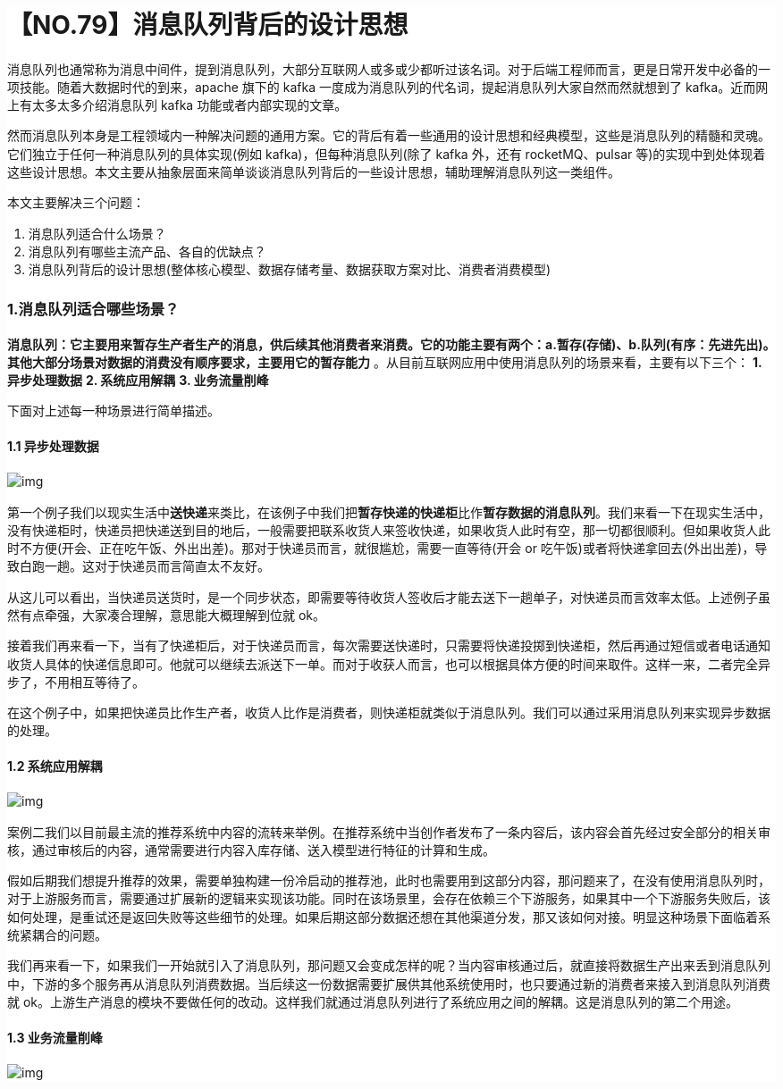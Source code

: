 # 【NO.79】消息队列背后的设计思想

消息队列也通常称为消息中间件，提到消息队列，大部分互联网人或多或少都听过该名词。对于后端工程师而言，更是日常开发中必备的一项技能。随着大数据时代的到来，apache 旗下的 kafka 一度成为消息队列的代名词，提起消息队列大家自然而然就想到了 kafka。近而网上有太多太多介绍消息队列 kafka 功能或者内部实现的文章。

然而消息队列本身是工程领域内一种解决问题的通用方案。它的背后有着一些通用的设计思想和经典模型，这些是消息队列的精髓和灵魂。它们独立于任何一种消息队列的具体实现(例如 kafka)，但每种消息队列(除了 kafka 外，还有 rocketMQ、pulsar 等)的实现中到处体现着这些设计思想。本文主要从抽象层面来简单谈谈消息队列背后的一些设计思想，辅助理解消息队列这一类组件。

本文主要解决三个问题：

1. 消息队列适合什么场景？
2. 消息队列有哪些主流产品、各自的优缺点？
3. 消息队列背后的设计思想(整体核心模型、数据存储考量、数据获取方案对比、消费者消费模型)

### **1.消息队列适合哪些场景？**

**消息队列：它主要用来暂存生产者生产的消息，供后续其他消费者来消费。它的功能主要有两个：a.暂存(存储)、b.队列(有序：先进先出)。其他大部分场景对数据的消费没有顺序要求，主要用它的暂存能力** 。从目前互联网应用中使用消息队列的场景来看，主要有以下三个：
**1. 异步处理数据**
**2. 系统应用解耦**
**3. 业务流量削峰**

下面对上述每一种场景进行简单描述。

#### 1.1 异步处理数据

![img](https://linuxcpp.0voice.com/zb_users/upload/2022/12/202212151424281393776.png)

第一个例子我们以现实生活中**送快递**来类比，在该例子中我们把**暂存快递的快递柜**比作**暂存数据的消息队列**。我们来看一下在现实生活中，没有快递柜时，快递员把快递送到目的地后，一般需要把联系收货人来签收快递，如果收货人此时有空，那一切都很顺利。但如果收货人此时不方便(开会、正在吃午饭、外出出差)。那对于快递员而言，就很尴尬，需要一直等待(开会 or 吃午饭)或者将快递拿回去(外出出差)，导致白跑一趟。这对于快递员而言简直太不友好。

从这儿可以看出，当快递员送货时，是一个同步状态，即需要等待收货人签收后才能去送下一趟单子，对快递员而言效率太低。上述例子虽然有点牵强，大家凑合理解，意思能大概理解到位就 ok。

接着我们再来看一下，当有了快递柜后，对于快递员而言，每次需要送快递时，只需要将快递投掷到快递柜，然后再通过短信或者电话通知收货人具体的快递信息即可。他就可以继续去派送下一单。而对于收获人而言，也可以根据具体方便的时间来取件。这样一来，二者完全异步了，不用相互等待了。

在这个例子中，如果把快递员比作生产者，收货人比作是消费者，则快递柜就类似于消息队列。我们可以通过采用消息队列来实现异步数据的处理。

#### 1.2 系统应用解耦

![img](https://linuxcpp.0voice.com/zb_users/upload/2022/12/202212151424396770166.png)

案例二我们以目前最主流的推荐系统中内容的流转来举例。在推荐系统中当创作者发布了一条内容后，该内容会首先经过安全部分的相关审核，通过审核后的内容，通常需要进行内容入库存储、送入模型进行特征的计算和生成。

假如后期我们想提升推荐的效果，需要单独构建一份冷启动的推荐池，此时也需要用到这部分内容，那问题来了，在没有使用消息队列时，对于上游服务而言，需要通过扩展新的逻辑来实现该功能。同时在该场景里，会存在依赖三个下游服务，如果其中一个下游服务失败后，该如何处理，是重试还是返回失败等这些细节的处理。如果后期这部分数据还想在其他渠道分发，那又该如何对接。明显这种场景下面临着系统紧耦合的问题。

我们再来看一下，如果我们一开始就引入了消息队列，那问题又会变成怎样的呢？当内容审核通过后，就直接将数据生产出来丢到消息队列中，下游的多个服务再从消息队列消费数据。当后续这一份数据需要扩展供其他系统使用时，也只要通过新的消费者来接入到消息队列消费就 ok。上游生产消息的模块不要做任何的改动。这样我们就通过消息队列进行了系统应用之间的解耦。这是消息队列的第二个用途。

#### 1.3 业务流量削峰

![img](https://linuxcpp.0voice.com/zb_users/upload/2022/12/202212151424498148740.png)
